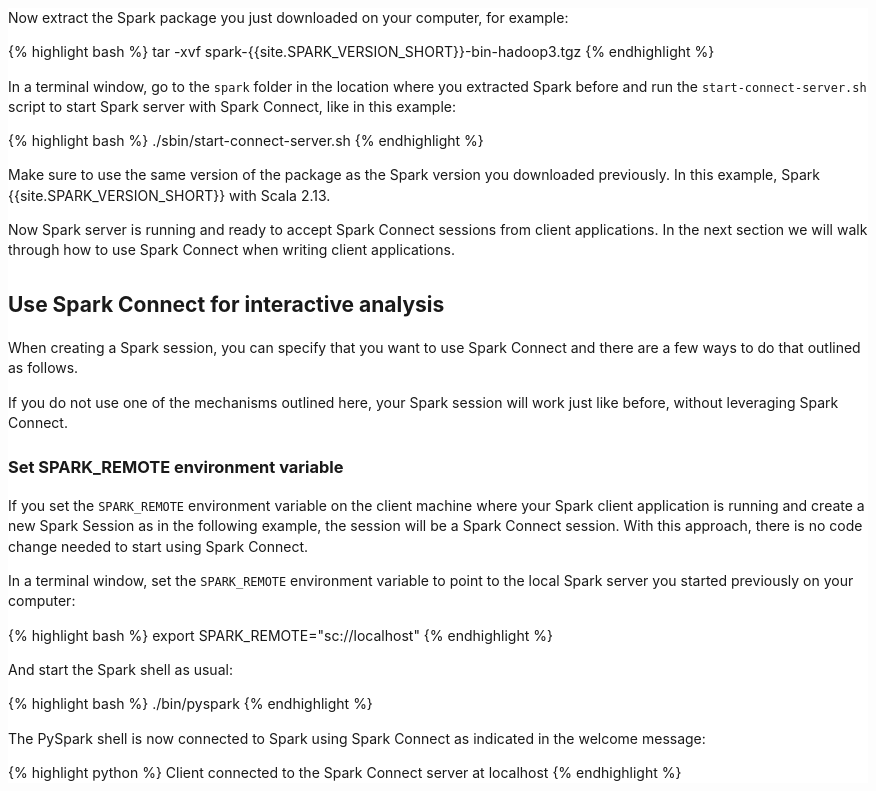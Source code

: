 Now extract the Spark package you just downloaded on your computer, for example:

{% highlight bash %}
tar -xvf spark-{{site.SPARK_VERSION_SHORT}}-bin-hadoop3.tgz
{% endhighlight %}

In a terminal window, go to the `spark` folder in the location where you extracted
Spark before and run the `start-connect-server.sh` script to start Spark server with
Spark Connect, like in this example:

{% highlight bash %}
./sbin/start-connect-server.sh
{% endhighlight %}

Make sure to use the same version  of the package as the Spark version you
downloaded previously. In this example, Spark {{site.SPARK_VERSION_SHORT}} with Scala 2.13.

Now Spark server is running and ready to accept Spark Connect sessions from client
applications. In the next section we will walk through how to use Spark Connect
when writing client applications.

## Use Spark Connect for interactive analysis
<div class="codetabs">

<div data-lang="python" markdown="1">
When creating a Spark session, you can specify that you want to use Spark Connect
and there are a few ways to do that outlined as follows.

If you do not use one of the mechanisms outlined here, your Spark session will
work just like before, without leveraging Spark Connect.

### Set SPARK_REMOTE environment variable

If you set the `SPARK_REMOTE` environment variable on the client machine where your
Spark client application is running and create a new Spark Session as in the following
example, the session will be a Spark Connect session. With this approach, there is no
code change needed to start using Spark Connect.

In a terminal window, set the `SPARK_REMOTE` environment variable to point to the
local Spark server you started previously on your computer:

{% highlight bash %}
export SPARK_REMOTE="sc://localhost"
{% endhighlight %}

And start the Spark shell as usual:

{% highlight bash %}
./bin/pyspark
{% endhighlight %}

The PySpark shell is now connected to Spark using Spark Connect as indicated in the welcome message:

{% highlight python %}
Client connected to the Spark Connect server at localhost
{% endhighlight %}
